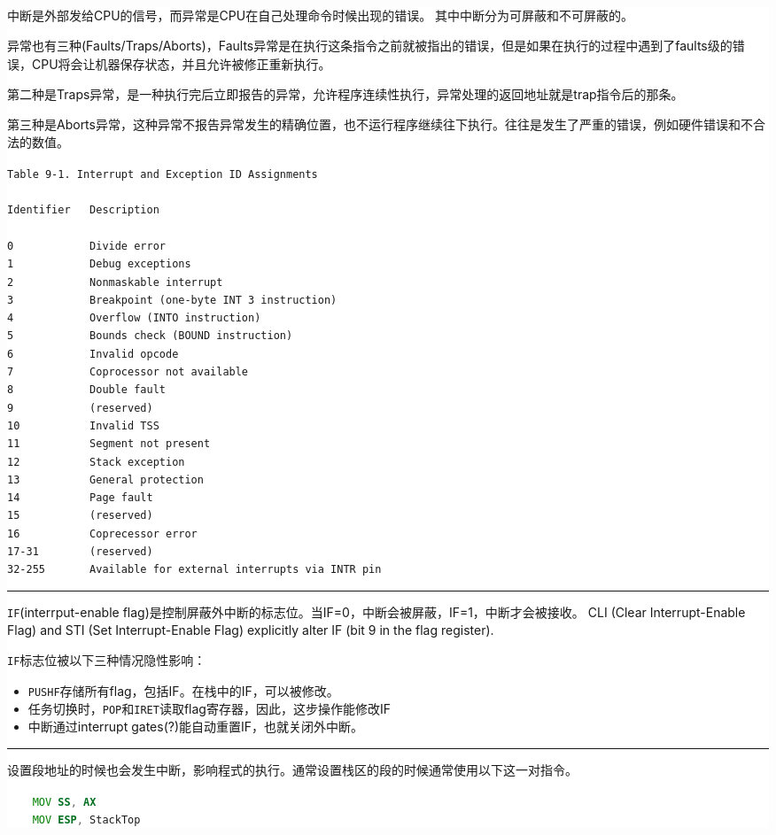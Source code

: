 
中断是外部发给CPU的信号，而异常是CPU在自己处理命令时候出现的错误。
其中中断分为可屏蔽和不可屏蔽的。

异常也有三种(Faults/Traps/Aborts)，Faults异常是在执行这条指令之前就被指出的错误，但是如果在执行的过程中遇到了faults级的错误，CPU将会让机器保存状态，并且允许被修正重新执行。

第二种是Traps异常，是一种执行完后立即报告的异常，允许程序连续性执行，异常处理的返回地址就是trap指令后的那条。

第三种是Aborts异常，这种异常不报告异常发生的精确位置，也不运行程序继续往下执行。往往是发生了严重的错误，例如硬件错误和不合法的数值。

```
Table 9-1. Interrupt and Exception ID Assignments

Identifier   Description

0            Divide error
1            Debug exceptions
2            Nonmaskable interrupt
3            Breakpoint (one-byte INT 3 instruction)
4            Overflow (INTO instruction)
5            Bounds check (BOUND instruction)
6            Invalid opcode
7            Coprocessor not available
8            Double fault
9            (reserved)
10           Invalid TSS
11           Segment not present
12           Stack exception
13           General protection
14           Page fault
15           (reserved)
16           Coprecessor error
17-31        (reserved)
32-255       Available for external interrupts via INTR pin
```

---

`IF`(interrput-enable flag)是控制屏蔽外中断的标志位。当IF=0，中断会被屏蔽，IF=1，中断才会被接收。
CLI (Clear Interrupt-Enable Flag) and STI (Set Interrupt-Enable Flag) explicitly alter IF (bit 9 in the flag register).

`IF`标志位被以下三种情况隐性影响：
- `PUSHF`存储所有flag，包括IF。在栈中的IF，可以被修改。
- 任务切换时，`POP`和`IRET`读取flag寄存器，因此，这步操作能修改IF
- 中断通过interrupt gates(?)能自动重置IF，也就关闭外中断。


---

设置段地址的时候也会发生中断，影响程式的执行。通常设置栈区的段的时候通常使用以下这一对指令。
``` asm
    MOV SS, AX
    MOV ESP, StackTop
```
